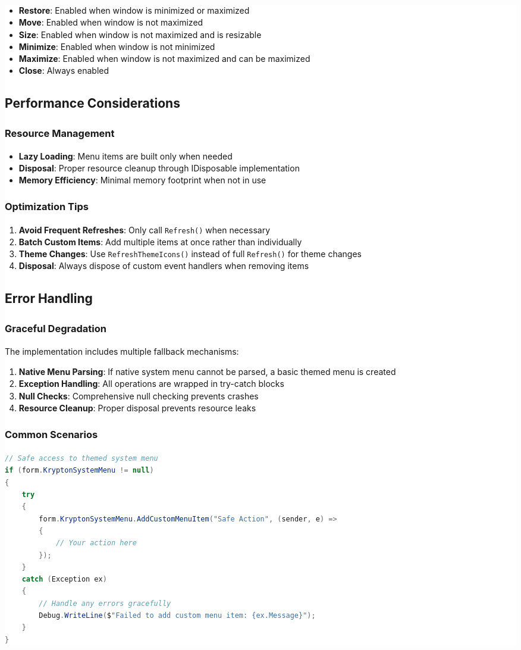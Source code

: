 - **Restore**: Enabled when window is minimized or maximized
- **Move**: Enabled when window is not maximized
- **Size**: Enabled when window is not maximized and is resizable
- **Minimize**: Enabled when window is not minimized
- **Maximize**: Enabled when window is not maximized and can be maximized
- **Close**: Always enabled

## Performance Considerations

### Resource Management

- **Lazy Loading**: Menu items are built only when needed
- **Disposal**: Proper resource cleanup through IDisposable implementation
- **Memory Efficiency**: Minimal memory footprint when not in use

### Optimization Tips

1. **Avoid Frequent Refreshes**: Only call `Refresh()` when necessary
2. **Batch Custom Items**: Add multiple items at once rather than individually
3. **Theme Changes**: Use `RefreshThemeIcons()` instead of full `Refresh()` for theme changes
4. **Disposal**: Always dispose of custom event handlers when removing items

## Error Handling

### Graceful Degradation

The implementation includes multiple fallback mechanisms:

1. **Native Menu Parsing**: If native system menu cannot be parsed, a basic themed menu is created
2. **Exception Handling**: All operations are wrapped in try-catch blocks
3. **Null Checks**: Comprehensive null checking prevents crashes
4. **Resource Cleanup**: Proper disposal prevents resource leaks

### Common Scenarios

```csharp
// Safe access to themed system menu
if (form.KryptonSystemMenu != null)
{
    try
    {
        form.KryptonSystemMenu.AddCustomMenuItem("Safe Action", (sender, e) =>
        {
            // Your action here
        });
    }
    catch (Exception ex)
    {
        // Handle any errors gracefully
        Debug.WriteLine($"Failed to add custom menu item: {ex.Message}");
    }
}
```
